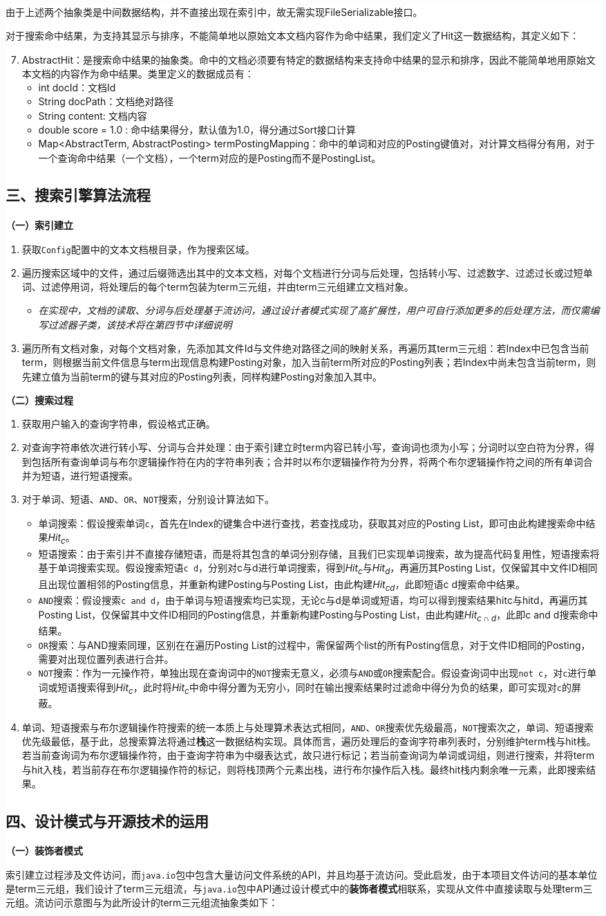 由于上述两个抽象类是中间数据结构，并不直接出现在索引中，故无需实现FileSerializable接口。

对于搜索命中结果，为支持其显示与排序，不能简单地以原始文本文档内容作为命中结果，我们定义了Hit这一数据结构，其定义如下：

7. AbstractHit：是搜索命中结果的抽象类。命中的文档必须要有特定的数据结构来支持命中结果的显示和排序，因此不能简单地用原始文本文档的内容作为命中结果。类里定义的数据成员有：
   * int docId：文档Id
   * String docPath：文档绝对路径
   * String content: 文档内容
   * double score = 1.0 : 命中结果得分，默认值为1.0，得分通过Sort接口计算
   * Map<AbstractTerm, AbstractPosting> termPostingMapping：命中的单词和对应的Posting键值对，对计算文档得分有用，对于一个查询命中结果（一个文档），一个term对应的是Posting而不是PostingList。

## 三、搜索引擎算法流程

**（一）索引建立**

1. 获取`Config`配置中的文本文档根目录，作为搜索区域。
2. 遍历搜索区域中的文件，通过后缀筛选出其中的文本文档，对每个文档进行分词与后处理，包括转小写、过滤数字、过滤过长或过短单词、过滤停用词，将处理后的每个term包装为term三元组，并由term三元组建立文档对象。
   * *在实现中，文档的读取、分词与后处理基于流访问，通过设计者模式实现了高扩展性，用户可自行添加更多的后处理方法，而仅需编写过滤器子类，该技术将在第四节中详细说明*

3. 遍历所有文档对象，对每个文档对象，先添加其文件Id与文件绝对路径之间的映射关系，再遍历其term三元组：若Index中已包含当前term，则根据当前文件信息与term出现信息构建Posting对象，加入当前term所对应的Posting列表；若Index中尚未包含当前term，则先建立值为当前term的键与其对应的Posting列表，同样构建Posting对象加入其中。

**（二）搜索过程**

1. 获取用户输入的查询字符串，假设格式正确。
2. 对查询字符串依次进行转小写、分词与合并处理：由于索引建立时term内容已转小写，查询词也须为小写；分词时以空白符为分界，得到包括所有查询单词与布尔逻辑操作符在内的字符串列表；合并时以布尔逻辑操作符为分界，将两个布尔逻辑操作符之间的所有单词合并为短语，进行短语搜索。
3. 对于单词、短语、`AND`、`OR`、`NOT`搜索，分别设计算法如下。
   * 单词搜索：假设搜索单词`c`，首先在Index的键集合中进行查找，若查找成功，获取其对应的Posting List，即可由此构建搜索命中结果$Hit_c$。
   * 短语搜索：由于索引并不直接存储短语，而是将其包含的单词分别存储，且我们已实现单词搜索，故为提高代码复用性，短语搜索将基于单词搜索实现。假设搜索短语`c d`，分别对c与d进行单词搜索，得到$Hit_c$与$Hit_d$，再遍历其Posting List，仅保留其中文件ID相同且出现位置相邻的Posting信息，并重新构建Posting与Posting List，由此构建$Hit_{c d}$，此即短语c d搜索命中结果。
   * `AND`搜索：假设搜索`c and d`，由于单词与短语搜索均已实现，无论c与d是单词或短语，均可以得到搜索结果hitc与hitd，再遍历其Posting List，仅保留其中文件ID相同的Posting信息，并重新构建Posting与Posting List，由此构建$Hit_{c\cap d}$，此即c and d搜索命中结果。
   * `OR`搜索：与AND搜索同理，区别在在遍历Posting List的过程中，需保留两个list的所有Posting信息，对于文件ID相同的Posting，需要对出现位置列表进行合并。
   * `NOT`搜索：作为一元操作符，单独出现在查询词中的`NOT`搜索无意义，必须与`AND`或`OR`搜索配合。假设查询词中出现`not c`，对`c`进行单词或短语搜索得到$Hit_c$，此时将$Hit_c$中命中得分置为无穷小，同时在输出搜索结果时过滤命中得分为负的结果，即可实现对`c`的屏蔽。

4. 单词、短语搜索与布尔逻辑操作符搜索的统一本质上与处理算术表达式相同，`AND`、`OR`搜索优先级最高，`NOT`搜索次之，单词、短语搜索优先级最低，基于此，总搜索算法将通过**栈**这一数据结构实现。具体而言，遍历处理后的查询字符串列表时，分别维护term栈与hit栈。若当前查询词为布尔逻辑操作符，由于查询字符串为中缀表达式，故只进行标记；若当前查询词为单词或词组，则进行搜索，并将term与hit入栈，若当前存在布尔逻辑操作符的标记，则将栈顶两个元素出栈，进行布尔操作后入栈。最终hit栈内剩余唯一元素，此即搜索结果。

## 四、设计模式与开源技术的运用

**（一）装饰者模式**

索引建立过程涉及文件访问，而`java.io`包中包含大量访问文件系统的API，并且均基于流访问。受此启发，由于本项目文件访问的基本单位是term三元组，我们设计了term三元组流，与`java.io`包中API通过设计模式中的**装饰者模式**相联系，实现从文件中直接读取与处理term三元组。流访问示意图与为此所设计的term三元组流抽象类如下：

<div>
		<center>